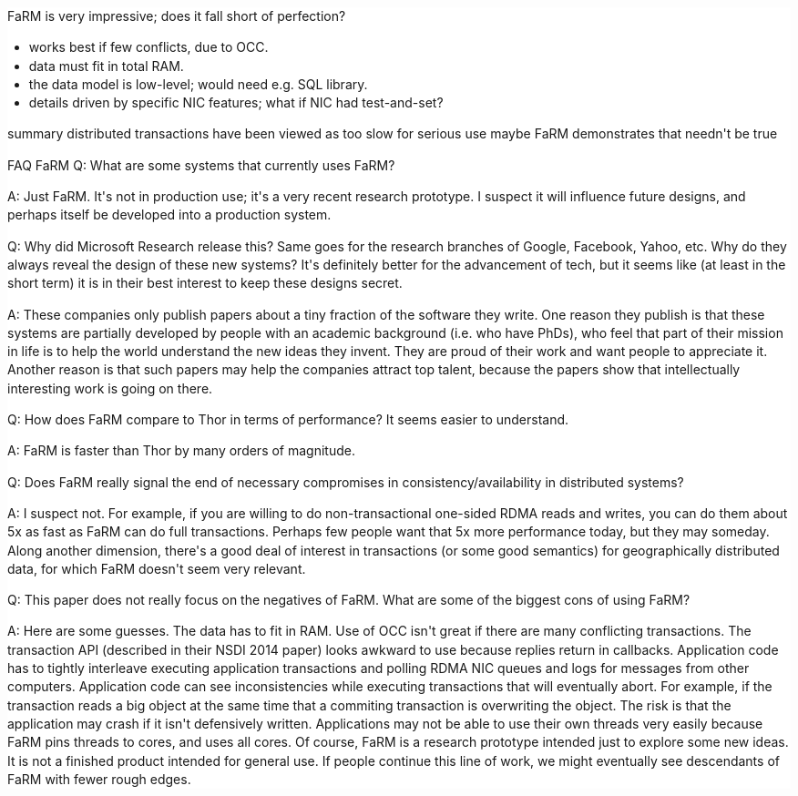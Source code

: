 FaRM is very impressive; does it fall short of perfection?
  * works best if few conflicts, due to OCC.
  * data must fit in total RAM.
  * the data model is low-level; would need e.g. SQL library.
  * details driven by specific NIC features; what if NIC had test-and-set?

summary
  distributed transactions have been viewed as too slow for serious use
  maybe FaRM demonstrates that needn't be true

FAQ FaRM
Q: What are some systems that currently uses FaRM?

A: Just FaRM. It's not in production use; it's a very recent research prototype. I suspect it will influence future designs, and perhaps itself be developed into a production system.

Q: Why did Microsoft Research release this? Same goes for the research branches of Google, Facebook, Yahoo, etc. Why do they always reveal the design of these new systems? It's definitely better for the advancement of tech, but it seems like (at least in the short term) it is in their best interest to keep these designs secret.

A: These companies only publish papers about a tiny fraction of the software they write. One reason they publish is that these systems are partially developed by people with an academic background (i.e. who have PhDs), who feel that part of their mission in life is to help the world understand the new ideas they invent. They are proud of their work and want people to appreciate it. Another reason is that such papers may help the companies attract top talent, because the papers show that intellectually interesting work is going on there.

Q: How does FaRM compare to Thor in terms of performance? It seems easier to understand.

A: FaRM is faster than Thor by many orders of magnitude.

Q: Does FaRM really signal the end of necessary compromises in consistency/availability in distributed systems?

A: I suspect not. For example, if you are willing to do non-transactional one-sided RDMA reads and writes, you can do them about 5x as fast as FaRM can do full transactions. Perhaps few people want that 5x more performance today, but they may someday. Along another dimension, there's a good deal of interest in transactions (or some good semantics) for geographically distributed data, for which FaRM doesn't seem very relevant.

Q: This paper does not really focus on the negatives of FaRM. What are some of the biggest cons of using FaRM?

A: Here are some guesses.
The data has to fit in RAM.
Use of OCC isn't great if there are many conflicting transactions.
The transaction API (described in their NSDI 2014 paper) looks awkward to use because replies return in callbacks.
Application code has to tightly interleave executing application transactions and polling RDMA NIC queues and logs for messages from other computers.
Application code can see inconsistencies while executing transactions that will eventually abort. For example, if the transaction reads a big object at the same time that a commiting transaction is overwriting the object. The risk is that the application may crash if it isn't defensively written.
Applications may not be able to use their own threads very easily because FaRM pins threads to cores, and uses all cores. Of course, FaRM is a research prototype intended just to explore some new ideas. It is not a finished product intended for general use. If people continue this line of work, we might eventually see descendants of FaRM with fewer rough edges.
